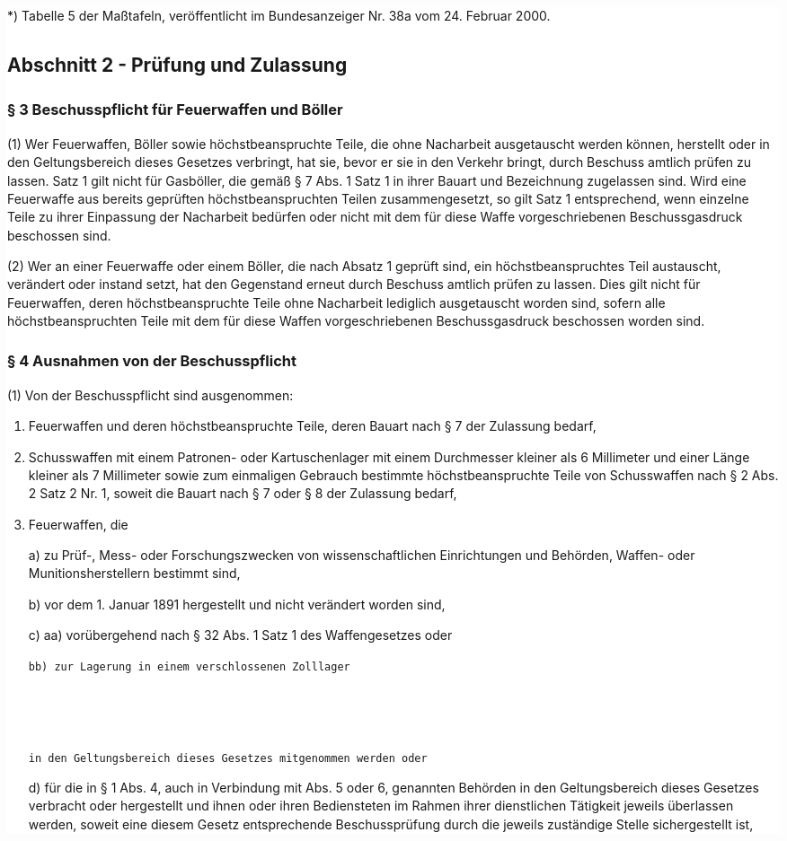 \*) Tabelle 5 der Maßtafeln, veröffentlicht im Bundesanzeiger Nr. 38a vom 24. Februar 2000.





## Abschnitt 2 - Prüfung und Zulassung



### § 3 Beschusspflicht für Feuerwaffen und Böller

(1) Wer Feuerwaffen, Böller sowie höchstbeanspruchte Teile, die ohne Nacharbeit ausgetauscht werden können, herstellt oder in den Geltungsbereich dieses Gesetzes verbringt, hat sie, bevor er sie in den Verkehr bringt, durch Beschuss amtlich prüfen zu lassen. Satz 1 gilt nicht für Gasböller, die gemäß § 7 Abs. 1 Satz 1 in ihrer Bauart und Bezeichnung zugelassen sind. Wird eine Feuerwaffe aus bereits geprüften höchstbeanspruchten Teilen zusammengesetzt, so gilt Satz 1 entsprechend, wenn einzelne Teile zu ihrer Einpassung der Nacharbeit bedürfen oder nicht mit dem für diese Waffe vorgeschriebenen Beschussgasdruck beschossen sind.

(2) Wer an einer Feuerwaffe oder einem Böller, die nach Absatz 1 geprüft sind, ein höchstbeanspruchtes Teil austauscht, verändert oder instand setzt, hat den Gegenstand erneut durch Beschuss amtlich prüfen zu lassen. Dies gilt nicht für Feuerwaffen, deren höchstbeanspruchte Teile ohne Nacharbeit lediglich ausgetauscht worden sind, sofern alle höchstbeanspruchten Teile mit dem für diese Waffen vorgeschriebenen Beschussgasdruck beschossen worden sind.


### § 4 Ausnahmen von der Beschusspflicht

(1) Von der Beschusspflicht sind ausgenommen:

1.  Feuerwaffen und deren höchstbeanspruchte Teile, deren Bauart nach § 7 der Zulassung bedarf,


2.  Schusswaffen mit einem Patronen- oder Kartuschenlager mit einem Durchmesser kleiner als 6 Millimeter und einer Länge kleiner als 7 Millimeter sowie zum einmaligen Gebrauch bestimmte höchstbeanspruchte Teile von Schusswaffen nach § 2 Abs. 2 Satz 2 Nr. 1, soweit die Bauart nach § 7 oder § 8 der Zulassung bedarf,


3.  Feuerwaffen, die

    a)  zu Prüf-, Mess- oder Forschungszwecken von wissenschaftlichen Einrichtungen und Behörden, Waffen- oder Munitionsherstellern bestimmt sind,


    b)  vor dem 1. Januar 1891 hergestellt und nicht verändert worden sind,


    c)
        aa) vorübergehend nach § 32 Abs. 1 Satz 1 des Waffengesetzes oder


        bb) zur Lagerung in einem verschlossenen Zolllager




        in den Geltungsbereich dieses Gesetzes mitgenommen werden oder


    d)  für die in § 1 Abs. 4, auch in Verbindung mit Abs. 5 oder 6, genannten Behörden in den Geltungsbereich dieses Gesetzes verbracht oder hergestellt und ihnen oder ihren Bediensteten im Rahmen ihrer dienstlichen Tätigkeit jeweils überlassen werden, soweit eine diesem Gesetz entsprechende Beschussprüfung durch die jeweils zuständige Stelle sichergestellt ist,
